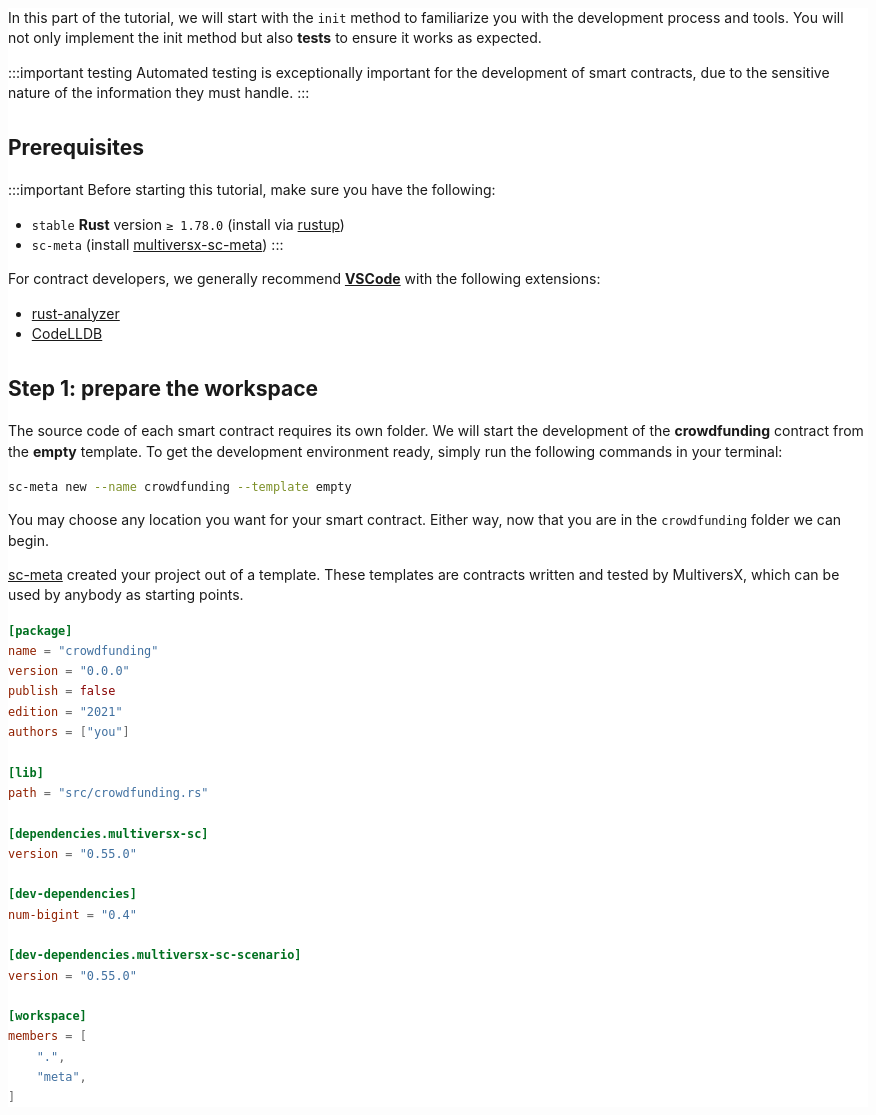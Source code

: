In this part of the tutorial, we will start with the `init` method to familiarize you with the development process and tools. You will not only implement the init method but also **tests** to ensure it works as expected.

:::important testing
Automated testing is exceptionally important for the development of smart contracts, due to the sensitive nature of the information they must handle.
:::

[comment]: # (mx-context-auto)

## Prerequisites 

:::important
Before starting this tutorial, make sure you have the following:
- `stable` **Rust** version `≥ 1.78.0` (install via [rustup](/docs/sdk-and-tools/troubleshooting/rust-setup.md#installing-rust-and-sc-meta))
- `sc-meta` (install [multiversx-sc-meta](/docs/sdk-and-tools/troubleshooting/rust-setup.md#installing-rust-and-sc-meta))
:::

For contract developers, we generally recommend [**VSCode**](https://code.visualstudio.com) with the following extensions:
 - [rust-analyzer](https://marketplace.visualstudio.com/items?itemName=rust-lang.rust-analyzer)
 - [CodeLLDB](https://marketplace.visualstudio.com/items?itemName=vadimcn.vscode-lldb) 

[comment]: # (mx-context-auto)

## Step 1: prepare the workspace

The source code of each smart contract requires its own folder. We will start the development of the **crowdfunding** contract from the **empty** template. To get the development environment ready, simply run the following commands in your terminal:

```bash
sc-meta new --name crowdfunding --template empty
```

You may choose any location you want for your smart contract. Either way, now that you are in the `crowdfunding` folder we can begin.

[sc-meta](/docs/developers/meta/sc-meta.md) created your project out of a template. These templates are contracts written and tested by MultiversX, which can be used by anybody as starting points.

```toml title=Cargo.toml
[package]
name = "crowdfunding"
version = "0.0.0"
publish = false
edition = "2021"
authors = ["you"]

[lib]
path = "src/crowdfunding.rs"

[dependencies.multiversx-sc]
version = "0.55.0"

[dev-dependencies]
num-bigint = "0.4"

[dev-dependencies.multiversx-sc-scenario]
version = "0.55.0"

[workspace]
members = [
    ".",
    "meta",
]
```

[comment]: # (mx-abstract)